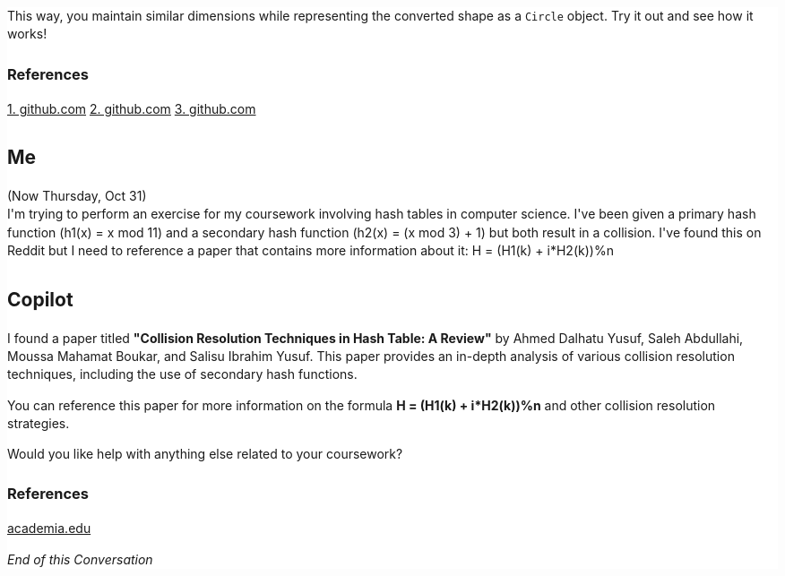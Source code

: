 This way, you maintain similar dimensions while representing the converted shape as a `Circle` object. Try it out and see how it works!  

### References
[1. github.com](https://github.com/golyura/ArcanoidFinal/tree/ccaa9c9c2d1586620ba223e539e120ebc265c897/src%2Fbaseobject%2FBaseObject.java)
[2. github.com](https://github.com/vlads0n/JavaRushHomeWork/tree/818ea3b1cf9e54ad20b7b55ba761cd85dc948fa3/src%2Fcom%2Fjavarush%2Ftest%2Flevel25%2Flesson16%2Fbig01%2FBaseObject.java)
[3. github.com](https://github.com/HvorostenkoAlexander/LB_2/tree/988e2b5d5c7266e12ae1f8ed7c0b5292a659efc9/src%2Fcom%2Fcompany%2FCircle.java)  

## Me
(Now Thursday, Oct 31)  
I'm trying to perform an exercise for my coursework involving hash tables in computer science. I've been given a primary hash function (h1(x) = x mod 11) and a secondary hash function (h2(x) = (x mod 3) + 1) but both result in a collision. I've found this on Reddit but I need to reference a paper that contains more information about it: H = (H1(k) + i*H2(k))%n  

## Copilot
I found a paper titled **"Collision Resolution Techniques in Hash Table: A Review"** by Ahmed Dalhatu Yusuf, Saleh Abdullahi, Moussa Mahamat Boukar, and Salisu Ibrahim Yusuf. This paper provides an in-depth analysis of various collision resolution techniques, including the use of secondary hash functions.

You can reference this paper for more information on the formula **H = (H1(k) + i*H2(k))%n** and other collision resolution strategies.

Would you like help with anything else related to your coursework?  

### References
[academia.edu](https://www.academia.edu/97539322/Collision_Resolution_Techniques_in_Hash_Table_A_Review)  

*End of this Conversation*
